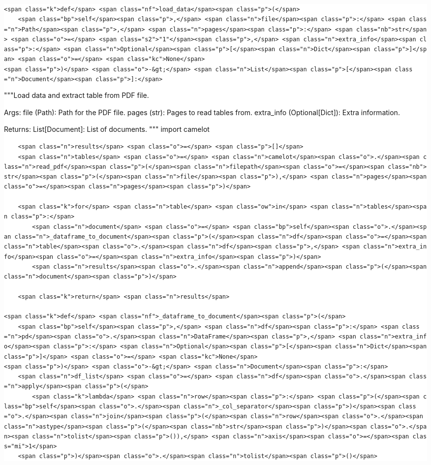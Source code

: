     <span class="k">def</span> <span class="nf">load_data</span><span class="p">(</span>
        <span class="bp">self</span><span class="p">,</span> <span class="n">file</span><span class="p">:</span> <span class="n">Path</span><span class="p">,</span> <span class="n">pages</span><span class="p">:</span> <span class="nb">str</span> <span class="o">=</span> <span class="s2">"1"</span><span class="p">,</span> <span class="n">extra_info</span><span class="p">:</span> <span class="n">Optional</span><span class="p">[</span><span class="n">Dict</span><span class="p">]</span> <span class="o">=</span> <span class="kc">None</span>
    <span class="p">)</span> <span class="o">-&gt;</span> <span class="n">List</span><span class="p">[</span><span class="n">Document</span><span class="p">]:</span>
<span class="w">        </span><span class="sd">"""Load data and extract table from PDF file.</span>

<span class="sd">        Args:</span>
<span class="sd">            file (Path): Path for the PDF file.</span>
<span class="sd">            pages (str): Pages to read tables from.</span>
<span class="sd">            extra_info (Optional[Dict]): Extra information.</span>

<span class="sd">        Returns:</span>
<span class="sd">            List[Document]: List of documents.</span>
<span class="sd">        """</span>
        <span class="kn">import</span> <span class="nn">camelot</span>

        <span class="n">results</span> <span class="o">=</span> <span class="p">[]</span>
        <span class="n">tables</span> <span class="o">=</span> <span class="n">camelot</span><span class="o">.</span><span class="n">read_pdf</span><span class="p">(</span><span class="n">filepath</span><span class="o">=</span><span class="nb">str</span><span class="p">(</span><span class="n">file</span><span class="p">),</span> <span class="n">pages</span><span class="o">=</span><span class="n">pages</span><span class="p">)</span>

        <span class="k">for</span> <span class="n">table</span> <span class="ow">in</span> <span class="n">tables</span><span class="p">:</span>
            <span class="n">document</span> <span class="o">=</span> <span class="bp">self</span><span class="o">.</span><span class="n">_dataframe_to_document</span><span class="p">(</span><span class="n">df</span><span class="o">=</span><span class="n">table</span><span class="o">.</span><span class="n">df</span><span class="p">,</span> <span class="n">extra_info</span><span class="o">=</span><span class="n">extra_info</span><span class="p">)</span>
            <span class="n">results</span><span class="o">.</span><span class="n">append</span><span class="p">(</span><span class="n">document</span><span class="p">)</span>

        <span class="k">return</span> <span class="n">results</span>

    <span class="k">def</span> <span class="nf">_dataframe_to_document</span><span class="p">(</span>
        <span class="bp">self</span><span class="p">,</span> <span class="n">df</span><span class="p">:</span> <span class="n">pd</span><span class="o">.</span><span class="n">DataFrame</span><span class="p">,</span> <span class="n">extra_info</span><span class="p">:</span> <span class="n">Optional</span><span class="p">[</span><span class="n">Dict</span><span class="p">]</span> <span class="o">=</span> <span class="kc">None</span>
    <span class="p">)</span> <span class="o">-&gt;</span> <span class="n">Document</span><span class="p">:</span>
        <span class="n">df_list</span> <span class="o">=</span> <span class="n">df</span><span class="o">.</span><span class="n">apply</span><span class="p">(</span>
            <span class="k">lambda</span> <span class="n">row</span><span class="p">:</span> <span class="p">(</span><span class="bp">self</span><span class="o">.</span><span class="n">_col_separator</span><span class="p">)</span><span class="o">.</span><span class="n">join</span><span class="p">(</span><span class="n">row</span><span class="o">.</span><span class="n">astype</span><span class="p">(</span><span class="nb">str</span><span class="p">)</span><span class="o">.</span><span class="n">tolist</span><span class="p">()),</span> <span class="n">axis</span><span class="o">=</span><span class="mi">1</span>
        <span class="p">)</span><span class="o">.</span><span class="n">tolist</span><span class="p">()</span>
